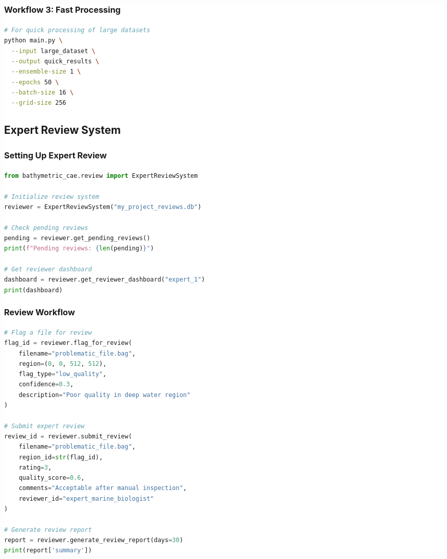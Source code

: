 ### Workflow 3: Fast Processing

```bash
# For quick processing of large datasets
python main.py \
  --input large_dataset \
  --output quick_results \
  --ensemble-size 1 \
  --epochs 50 \
  --batch-size 16 \
  --grid-size 256
```

## Expert Review System

### Setting Up Expert Review

```python
from bathymetric_cae.review import ExpertReviewSystem

# Initialize review system
reviewer = ExpertReviewSystem("my_project_reviews.db")

# Check pending reviews
pending = reviewer.get_pending_reviews()
print(f"Pending reviews: {len(pending)}")

# Get reviewer dashboard
dashboard = reviewer.get_reviewer_dashboard("expert_1")
print(dashboard)
```

### Review Workflow

```python
# Flag a file for review
flag_id = reviewer.flag_for_review(
    filename="problematic_file.bag",
    region=(0, 0, 512, 512),
    flag_type="low_quality",
    confidence=0.3,
    description="Poor quality in deep water region"
)

# Submit expert review
review_id = reviewer.submit_review(
    filename="problematic_file.bag",
    region_id=str(flag_id),
    rating=3,
    quality_score=0.6,
    comments="Acceptable after manual inspection",
    reviewer_id="expert_marine_biologist"
)

# Generate review report
report = reviewer.generate_review_report(days=30)
print(report['summary'])
```
